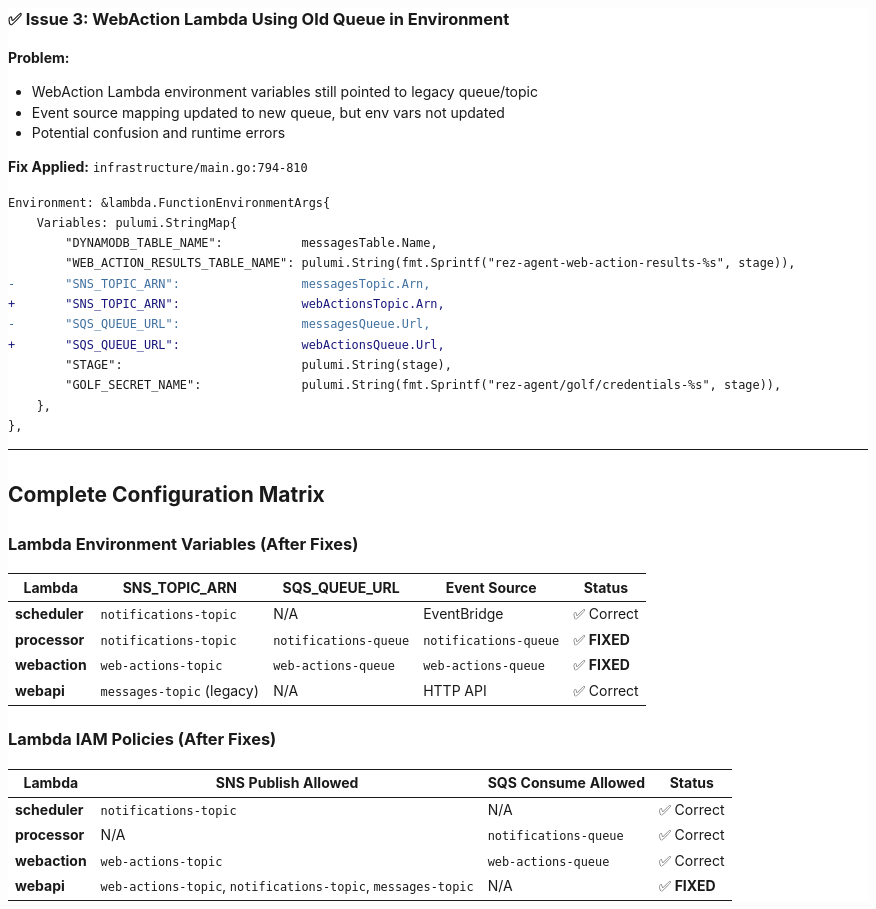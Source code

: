 
### ✅ Issue 3: WebAction Lambda Using Old Queue in Environment

**Problem:**
- WebAction Lambda environment variables still pointed to legacy queue/topic
- Event source mapping updated to new queue, but env vars not updated
- Potential confusion and runtime errors

**Fix Applied:** `infrastructure/main.go:794-810`
```diff
Environment: &lambda.FunctionEnvironmentArgs{
    Variables: pulumi.StringMap{
        "DYNAMODB_TABLE_NAME":           messagesTable.Name,
        "WEB_ACTION_RESULTS_TABLE_NAME": pulumi.String(fmt.Sprintf("rez-agent-web-action-results-%s", stage)),
-       "SNS_TOPIC_ARN":                 messagesTopic.Arn,
+       "SNS_TOPIC_ARN":                 webActionsTopic.Arn,
-       "SQS_QUEUE_URL":                 messagesQueue.Url,
+       "SQS_QUEUE_URL":                 webActionsQueue.Url,
        "STAGE":                         pulumi.String(stage),
        "GOLF_SECRET_NAME":              pulumi.String(fmt.Sprintf("rez-agent/golf/credentials-%s", stage)),
    },
},
```

---

## Complete Configuration Matrix

### Lambda Environment Variables (After Fixes)

| Lambda | SNS_TOPIC_ARN | SQS_QUEUE_URL | Event Source | Status |
|--------|--------------|---------------|--------------|---------|
| **scheduler** | `notifications-topic` | N/A | EventBridge | ✅ Correct |
| **processor** | `notifications-topic` | `notifications-queue` | `notifications-queue` | ✅ **FIXED** |
| **webaction** | `web-actions-topic` | `web-actions-queue` | `web-actions-queue` | ✅ **FIXED** |
| **webapi** | `messages-topic` (legacy) | N/A | HTTP API | ✅ Correct |

### Lambda IAM Policies (After Fixes)

| Lambda | SNS Publish Allowed | SQS Consume Allowed | Status |
|--------|-------------------|-------------------|---------|
| **scheduler** | `notifications-topic` | N/A | ✅ Correct |
| **processor** | N/A | `notifications-queue` | ✅ Correct |
| **webaction** | `web-actions-topic` | `web-actions-queue` | ✅ Correct |
| **webapi** | `web-actions-topic`, `notifications-topic`, `messages-topic` | N/A | ✅ **FIXED** |
